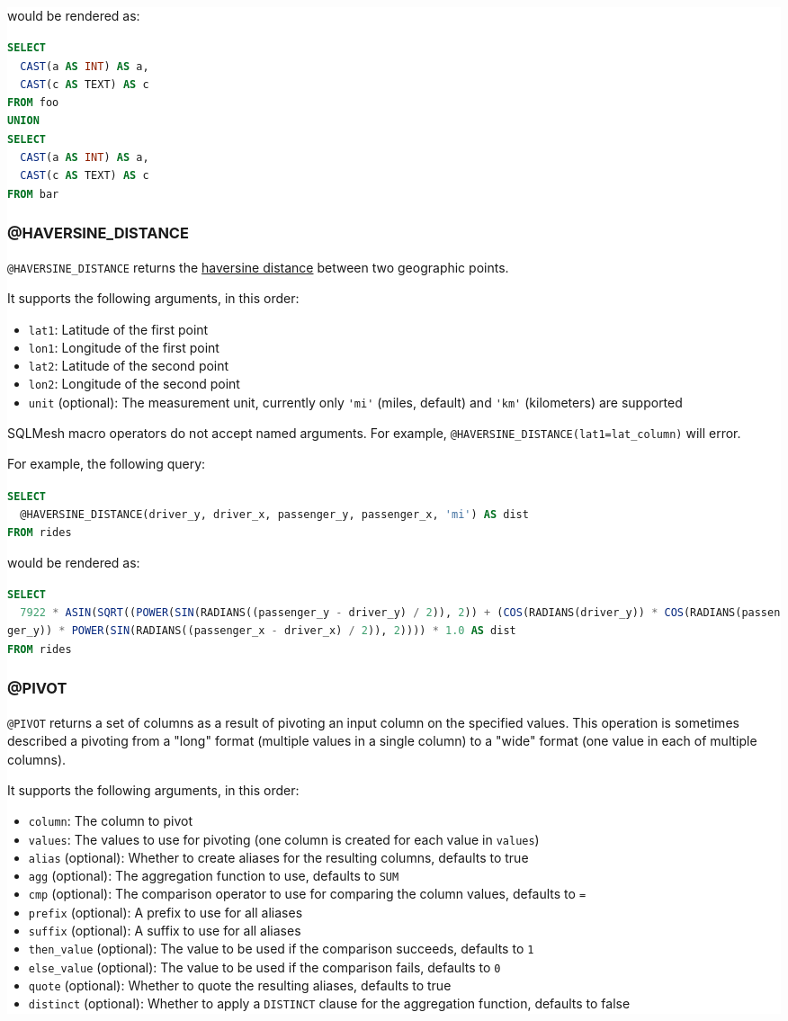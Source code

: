 would be rendered as:

```sql linenums="1"
SELECT
  CAST(a AS INT) AS a,
  CAST(c AS TEXT) AS c
FROM foo
UNION
SELECT
  CAST(a AS INT) AS a,
  CAST(c AS TEXT) AS c
FROM bar
```

### @HAVERSINE_DISTANCE

`@HAVERSINE_DISTANCE` returns the [haversine distance](https://en.wikipedia.org/wiki/Haversine_formula) between two geographic points.

It supports the following arguments, in this order:

- `lat1`: Latitude of the first point
- `lon1`: Longitude of the first point
- `lat2`: Latitude of the second point
- `lon2`: Longitude of the second point
- `unit` (optional): The measurement unit, currently only `'mi'` (miles, default) and `'km'` (kilometers) are supported

SQLMesh macro operators do not accept named arguments. For example, `@HAVERSINE_DISTANCE(lat1=lat_column)` will error.

For example, the following query:

```sql linenums="1"
SELECT
  @HAVERSINE_DISTANCE(driver_y, driver_x, passenger_y, passenger_x, 'mi') AS dist
FROM rides
```

would be rendered as:

```sql linenums="1"
SELECT
  7922 * ASIN(SQRT((POWER(SIN(RADIANS((passenger_y - driver_y) / 2)), 2)) + (COS(RADIANS(driver_y)) * COS(RADIANS(passenger_y)) * POWER(SIN(RADIANS((passenger_x - driver_x) / 2)), 2)))) * 1.0 AS dist
FROM rides
```

### @PIVOT

`@PIVOT` returns a set of columns as a result of pivoting an input column on the specified values. This operation is sometimes described a pivoting from a "long" format (multiple values in a single column) to a "wide" format (one value in each of multiple columns).

It supports the following arguments, in this order:

- `column`: The column to pivot
- `values`: The values to use for pivoting (one column is created for each value in `values`)
- `alias` (optional): Whether to create aliases for the resulting columns, defaults to true
- `agg` (optional): The aggregation function to use, defaults to `SUM`
- `cmp` (optional): The comparison operator to use for comparing the column values, defaults to `=`
- `prefix` (optional): A prefix to use for all aliases
- `suffix` (optional): A suffix to use for all aliases
- `then_value` (optional): The value to be used if the comparison succeeds, defaults to `1`
- `else_value` (optional): The value to be used if the comparison fails, defaults to `0`
- `quote` (optional): Whether to quote the resulting aliases, defaults to true
- `distinct` (optional): Whether to apply a `DISTINCT` clause for the aggregation function, defaults to false
